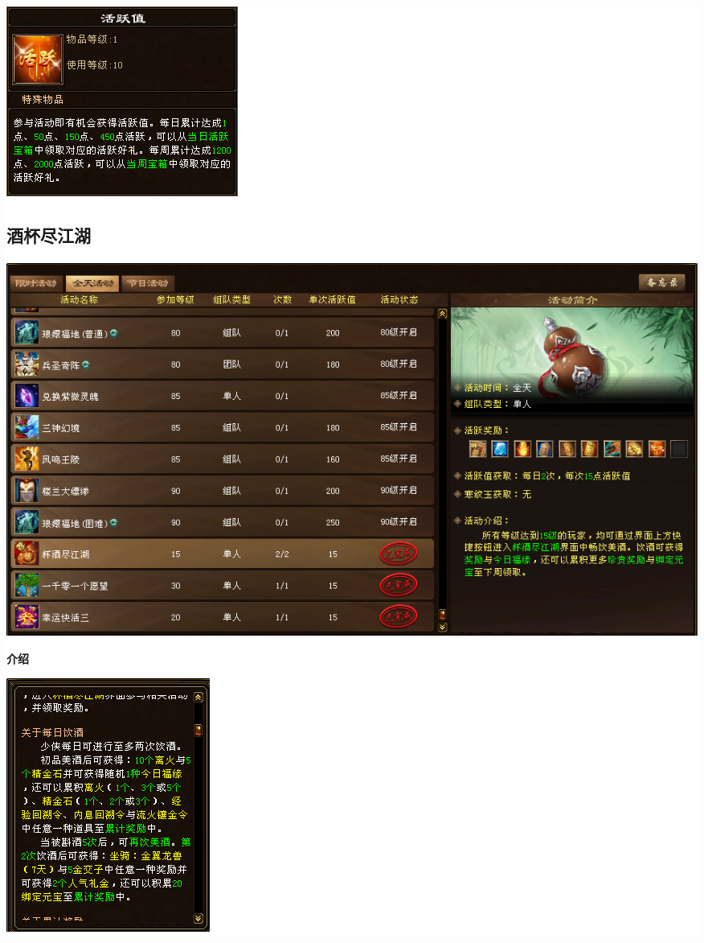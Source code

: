 ![image-20220713130939208](assets/image-20220713130939208.png)

## 酒杯尽江湖

![image-20220713132049666](assets/image-20220713132049666-1657833699652189.png)

**介绍**

![image-20220713132204122](assets/image-20220713132204122.png)
